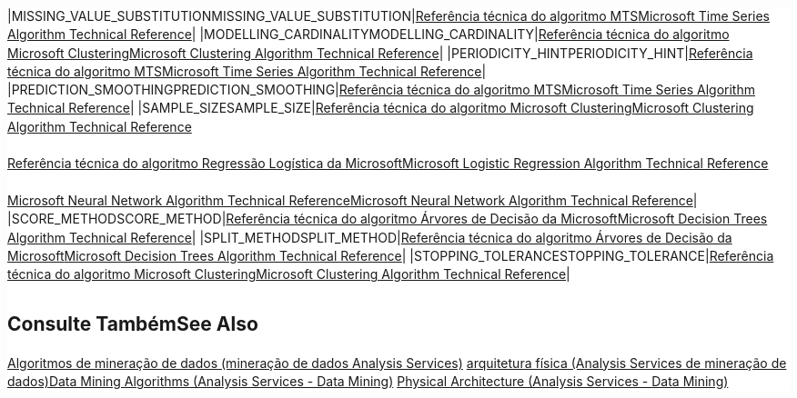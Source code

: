 |<span data-ttu-id="6a217-242">MISSING_VALUE_SUBSTITUTION</span><span class="sxs-lookup"><span data-stu-id="6a217-242">MISSING_VALUE_SUBSTITUTION</span></span>|[<span data-ttu-id="6a217-243">Referência técnica do algoritmo MTS</span><span class="sxs-lookup"><span data-stu-id="6a217-243">Microsoft Time Series Algorithm Technical Reference</span></span>](microsoft-time-series-algorithm-technical-reference.md)|
|<span data-ttu-id="6a217-244">MODELLING_CARDINALITY</span><span class="sxs-lookup"><span data-stu-id="6a217-244">MODELLING_CARDINALITY</span></span>|[<span data-ttu-id="6a217-245">Referência técnica do algoritmo Microsoft Clustering</span><span class="sxs-lookup"><span data-stu-id="6a217-245">Microsoft Clustering Algorithm Technical Reference</span></span>](microsoft-clustering-algorithm-technical-reference.md)|
|<span data-ttu-id="6a217-246">PERIODICITY_HINT</span><span class="sxs-lookup"><span data-stu-id="6a217-246">PERIODICITY_HINT</span></span>|[<span data-ttu-id="6a217-247">Referência técnica do algoritmo MTS</span><span class="sxs-lookup"><span data-stu-id="6a217-247">Microsoft Time Series Algorithm Technical Reference</span></span>](microsoft-time-series-algorithm-technical-reference.md)|
|<span data-ttu-id="6a217-248">PREDICTION_SMOOTHING</span><span class="sxs-lookup"><span data-stu-id="6a217-248">PREDICTION_SMOOTHING</span></span>|[<span data-ttu-id="6a217-249">Referência técnica do algoritmo MTS</span><span class="sxs-lookup"><span data-stu-id="6a217-249">Microsoft Time Series Algorithm Technical Reference</span></span>](microsoft-time-series-algorithm-technical-reference.md)|
|<span data-ttu-id="6a217-250">SAMPLE_SIZE</span><span class="sxs-lookup"><span data-stu-id="6a217-250">SAMPLE_SIZE</span></span>|[<span data-ttu-id="6a217-251">Referência técnica do algoritmo Microsoft Clustering</span><span class="sxs-lookup"><span data-stu-id="6a217-251">Microsoft Clustering Algorithm Technical Reference</span></span>](microsoft-clustering-algorithm-technical-reference.md)<br /><br /> [<span data-ttu-id="6a217-252">Referência técnica do algoritmo Regressão Logística da Microsoft</span><span class="sxs-lookup"><span data-stu-id="6a217-252">Microsoft Logistic Regression Algorithm Technical Reference</span></span>](microsoft-logistic-regression-algorithm-technical-reference.md)<br /><br /> [<span data-ttu-id="6a217-253">Microsoft Neural Network Algorithm Technical Reference</span><span class="sxs-lookup"><span data-stu-id="6a217-253">Microsoft Neural Network Algorithm Technical Reference</span></span>](microsoft-neural-network-algorithm-technical-reference.md)|
|<span data-ttu-id="6a217-254">SCORE_METHOD</span><span class="sxs-lookup"><span data-stu-id="6a217-254">SCORE_METHOD</span></span>|[<span data-ttu-id="6a217-255">Referência técnica do algoritmo Árvores de Decisão da Microsoft</span><span class="sxs-lookup"><span data-stu-id="6a217-255">Microsoft Decision Trees Algorithm Technical Reference</span></span>](microsoft-decision-trees-algorithm-technical-reference.md)|
|<span data-ttu-id="6a217-256">SPLIT_METHOD</span><span class="sxs-lookup"><span data-stu-id="6a217-256">SPLIT_METHOD</span></span>|[<span data-ttu-id="6a217-257">Referência técnica do algoritmo Árvores de Decisão da Microsoft</span><span class="sxs-lookup"><span data-stu-id="6a217-257">Microsoft Decision Trees Algorithm Technical Reference</span></span>](microsoft-decision-trees-algorithm-technical-reference.md)|
|<span data-ttu-id="6a217-258">STOPPING_TOLERANCE</span><span class="sxs-lookup"><span data-stu-id="6a217-258">STOPPING_TOLERANCE</span></span>|[<span data-ttu-id="6a217-259">Referência técnica do algoritmo Microsoft Clustering</span><span class="sxs-lookup"><span data-stu-id="6a217-259">Microsoft Clustering Algorithm Technical Reference</span></span>](microsoft-clustering-algorithm-technical-reference.md)|

## <a name="see-also"></a><span data-ttu-id="6a217-260">Consulte Também</span><span class="sxs-lookup"><span data-stu-id="6a217-260">See Also</span></span>
 <span data-ttu-id="6a217-261">[Algoritmos de mineração de dados &#40;mineração de dados Analysis Services&#41;](data-mining-algorithms-analysis-services-data-mining.md) [arquitetura física &#40;Analysis Services de mineração de dados&#41;](physical-architecture-analysis-services-data-mining.md)</span><span class="sxs-lookup"><span data-stu-id="6a217-261">[Data Mining Algorithms &#40;Analysis Services - Data Mining&#41;](data-mining-algorithms-analysis-services-data-mining.md) [Physical Architecture &#40;Analysis Services - Data Mining&#41;](physical-architecture-analysis-services-data-mining.md)</span></span>



